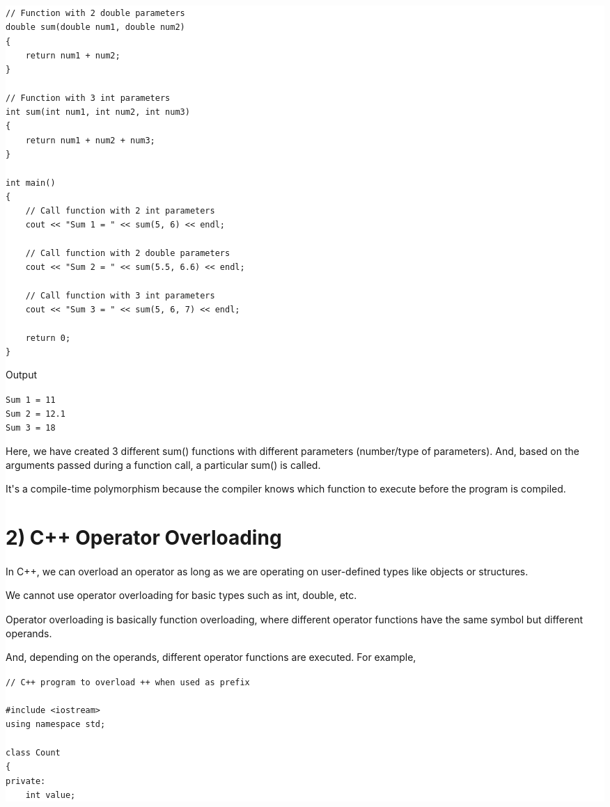 	// Function with 2 double parameters
	double sum(double num1, double num2)
	{
		return num1 + num2;
	}

	// Function with 3 int parameters
	int sum(int num1, int num2, int num3)
	{
		return num1 + num2 + num3;
	}

	int main()
	{
		// Call function with 2 int parameters
		cout << "Sum 1 = " << sum(5, 6) << endl;

		// Call function with 2 double parameters
		cout << "Sum 2 = " << sum(5.5, 6.6) << endl;

		// Call function with 3 int parameters
		cout << "Sum 3 = " << sum(5, 6, 7) << endl;

		return 0;
	}

Output

	Sum 1 = 11
	Sum 2 = 12.1
	Sum 3 = 18

Here, we have created 3 different sum() functions with different parameters (number/type of parameters). And, based on the arguments passed during a function call, a particular sum() is called.

It's a compile-time polymorphism because the compiler knows which function to execute before the program is compiled.

# 2) C++ Operator Overloading

In C++, we can overload an operator as long as we are operating on user-defined types like objects or structures.

We cannot use operator overloading for basic types such as int, double, etc.

Operator overloading is basically function overloading, where different operator functions have the same symbol but different operands.

And, depending on the operands, different operator functions are executed. For example,

	// C++ program to overload ++ when used as prefix

	#include <iostream>
	using namespace std;

	class Count
	{
	private:
		int value;
